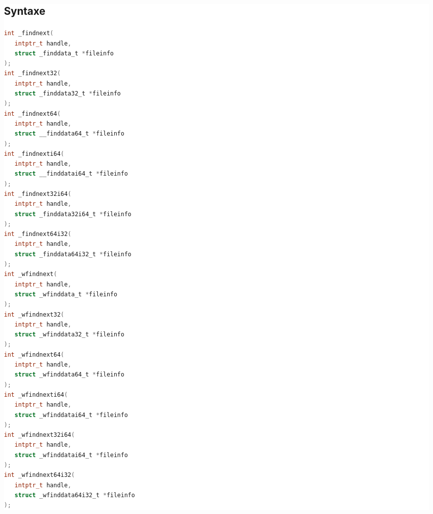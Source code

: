 ## <a name="syntax"></a>Syntaxe

```C
int _findnext(
   intptr_t handle,
   struct _finddata_t *fileinfo
);
int _findnext32(
   intptr_t handle,
   struct _finddata32_t *fileinfo
);
int _findnext64(
   intptr_t handle,
   struct __finddata64_t *fileinfo
);
int _findnexti64(
   intptr_t handle,
   struct __finddatai64_t *fileinfo
);
int _findnext32i64(
   intptr_t handle,
   struct _finddata32i64_t *fileinfo
);
int _findnext64i32(
   intptr_t handle,
   struct _finddata64i32_t *fileinfo
);
int _wfindnext(
   intptr_t handle,
   struct _wfinddata_t *fileinfo
);
int _wfindnext32(
   intptr_t handle,
   struct _wfinddata32_t *fileinfo
);
int _wfindnext64(
   intptr_t handle,
   struct _wfinddata64_t *fileinfo
);
int _wfindnexti64(
   intptr_t handle,
   struct _wfinddatai64_t *fileinfo
);
int _wfindnext32i64(
   intptr_t handle,
   struct _wfinddatai64_t *fileinfo
);
int _wfindnext64i32(
   intptr_t handle,
   struct _wfinddata64i32_t *fileinfo
);
```
